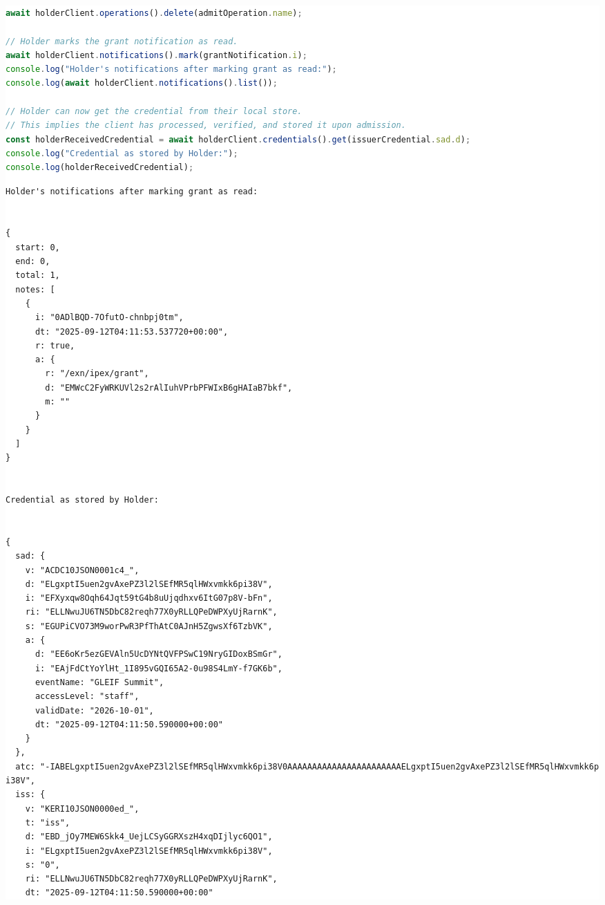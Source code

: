 ```typescript
await holderClient.operations().delete(admitOperation.name);

// Holder marks the grant notification as read.
await holderClient.notifications().mark(grantNotification.i);
console.log("Holder's notifications after marking grant as read:");
console.log(await holderClient.notifications().list());

// Holder can now get the credential from their local store.
// This implies the client has processed, verified, and stored it upon admission.
const holderReceivedCredential = await holderClient.credentials().get(issuerCredential.sad.d);
console.log("Credential as stored by Holder:");
console.log(holderReceivedCredential);

```

    Holder's notifications after marking grant as read:


    {
      start: 0,
      end: 0,
      total: 1,
      notes: [
        {
          i: "0ADlBQD-7OfutO-chnbpj0tm",
          dt: "2025-09-12T04:11:53.537720+00:00",
          r: true,
          a: {
            r: "/exn/ipex/grant",
            d: "EMWcC2FyWRKUVl2s2rAlIuhVPrbPFWIxB6gHAIaB7bkf",
            m: ""
          }
        }
      ]
    }


    Credential as stored by Holder:


    {
      sad: {
        v: "ACDC10JSON0001c4_",
        d: "ELgxptI5uen2gvAxePZ3l2lSEfMR5qlHWxvmkk6pi38V",
        i: "EFXyxqw8Oqh64Jqt59tG4b8uUjqdhxv6ItG07p8V-bFn",
        ri: "ELLNwuJU6TN5DbC82reqh77X0yRLLQPeDWPXyUjRarnK",
        s: "EGUPiCVO73M9worPwR3PfThAtC0AJnH5ZgwsXf6TzbVK",
        a: {
          d: "EE6oKr5ezGEVAln5UcDYNtQVFPSwC19NryGIDoxBSmGr",
          i: "EAjFdCtYoYlHt_1I895vGQI65A2-0u98S4LmY-f7GK6b",
          eventName: "GLEIF Summit",
          accessLevel: "staff",
          validDate: "2026-10-01",
          dt: "2025-09-12T04:11:50.590000+00:00"
        }
      },
      atc: "-IABELgxptI5uen2gvAxePZ3l2lSEfMR5qlHWxvmkk6pi38V0AAAAAAAAAAAAAAAAAAAAAAAELgxptI5uen2gvAxePZ3l2lSEfMR5qlHWxvmkk6pi38V",
      iss: {
        v: "KERI10JSON0000ed_",
        t: "iss",
        d: "EBD_jOy7MEW6Skk4_UejLCSyGGRXszH4xqDIjlyc6QO1",
        i: "ELgxptI5uen2gvAxePZ3l2lSEfMR5qlHWxvmkk6pi38V",
        s: "0",
        ri: "ELLNwuJU6TN5DbC82reqh77X0yRLLQPeDWPXyUjRarnK",
        dt: "2025-09-12T04:11:50.590000+00:00"